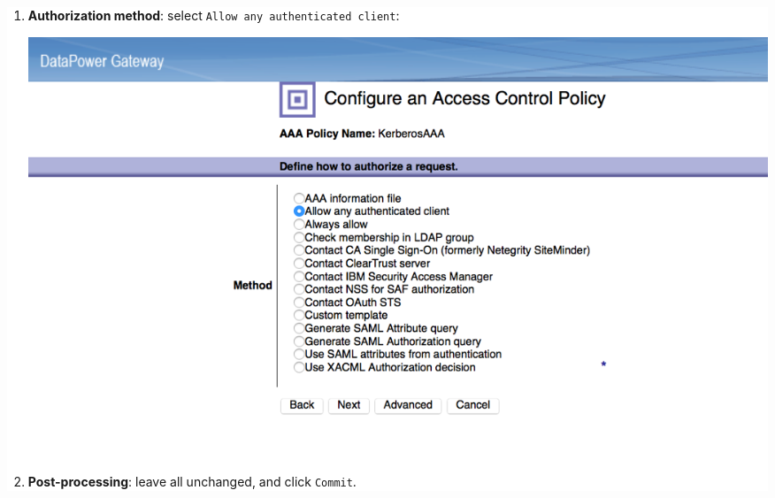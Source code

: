 1. **Authorization method**: select `Allow any authenticated client`:

   ![IDG Console - AAA Authorization](media/AAAAuthorization.png)

1. **Post-processing**: leave all unchanged, and click `Commit`.
